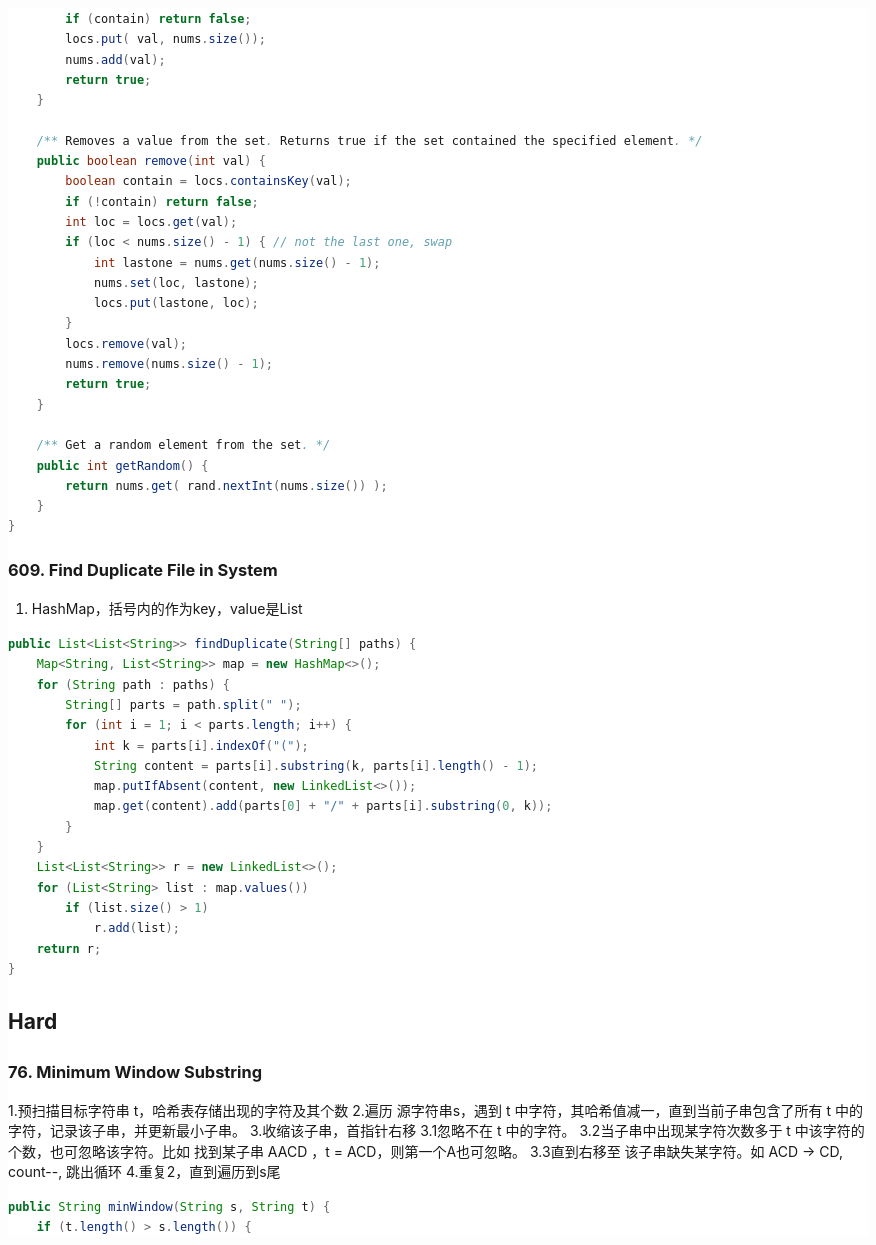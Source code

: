 ```java
        if (contain) return false;
        locs.put( val, nums.size());
        nums.add(val);
        return true;
    }

    /** Removes a value from the set. Returns true if the set contained the specified element. */
    public boolean remove(int val) {
        boolean contain = locs.containsKey(val);
        if (!contain) return false;
        int loc = locs.get(val);
        if (loc < nums.size() - 1) { // not the last one, swap
            int lastone = nums.get(nums.size() - 1);
            nums.set(loc, lastone);
            locs.put(lastone, loc);
        }
        locs.remove(val);
        nums.remove(nums.size() - 1);
        return true;
    }

    /** Get a random element from the set. */
    public int getRandom() {
        return nums.get( rand.nextInt(nums.size()) );
    }
}
```  

### 609. Find Duplicate File in System
1. HashMap，括号内的作为key，value是List<String>
```java
public List<List<String>> findDuplicate(String[] paths) {
    Map<String, List<String>> map = new HashMap<>();
    for (String path : paths) {
        String[] parts = path.split(" ");
        for (int i = 1; i < parts.length; i++) {
            int k = parts[i].indexOf("(");
            String content = parts[i].substring(k, parts[i].length() - 1);
            map.putIfAbsent(content, new LinkedList<>());
            map.get(content).add(parts[0] + "/" + parts[i].substring(0, k));
        }
    }
    List<List<String>> r = new LinkedList<>();
    for (List<String> list : map.values())
        if (list.size() > 1)
            r.add(list);
    return r;
}
```  

## Hard
### 76. Minimum Window Substring
1.预扫描目标字符串 t，哈希表存储出现的字符及其个数
2.遍历 源字符串s，遇到 t 中字符，其哈希值减一，直到当前子串包含了所有 t 中的字符，记录该子串，并更新最小子串。
3.收缩该子串，首指针右移
    3.1忽略不在 t 中的字符。
    3.2当子串中出现某字符次数多于 t 中该字符的个数，也可忽略该字符。比如 找到某子串 AACD ，t = ACD，则第一个A也可忽略。
    3.3直到右移至 该子串缺失某字符。如 ACD -> CD, count--, 跳出循环
4.重复2，直到遍历到s尾
```java
public String minWindow(String s, String t) {
    if (t.length() > s.length()) {
```